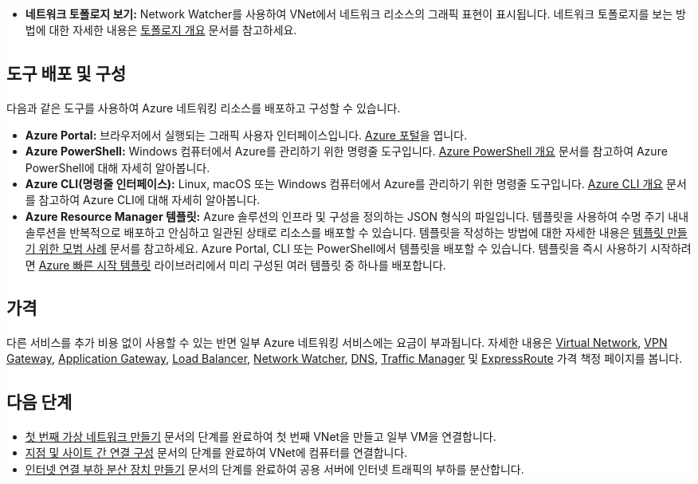 - **네트워크 토폴로지 보기:** Network Watcher를 사용하여 VNet에서 네트워크 리소스의 그래픽 표현이 표시됩니다. 네트워크 토폴로지를 보는 방법에 대한 자세한 내용은 [토폴로지 개요](../network-watcher/network-watcher-topology-overview.md?toc=%2fazure%2fnetworking%2ftoc.json) 문서를 참고하세요.

## <a name="tools"></a>도구 배포 및 구성

다음과 같은 도구를 사용하여 Azure 네트워킹 리소스를 배포하고 구성할 수 있습니다.

- **Azure Portal:** 브라우저에서 실행되는 그래픽 사용자 인터페이스입니다. [Azure 포털](http://portal.azure.com)을 엽니다.
- **Azure PowerShell:** Windows 컴퓨터에서 Azure를 관리하기 위한 명령줄 도구입니다. [Azure PowerShell 개요](/powershell/azure/overview?view=azurermps-3.8.0?toc=%2fazure%2fnetworking%2ftoc.json) 문서를 참고하여 Azure PowerShell에 대해 자세히 알아봅니다.
- **Azure CLI(명령줄 인터페이스):** Linux, macOS 또는 Windows 컴퓨터에서 Azure를 관리하기 위한 명령줄 도구입니다. [Azure CLI 개요](/cli/azure/get-started-with-azure-cli?toc=%2fazure%2fnetworking%2ftoc.json) 문서를 참고하여 Azure CLI에 대해 자세히 알아봅니다.
- **Azure Resource Manager 템플릿:** Azure 솔루션의 인프라 및 구성을 정의하는 JSON 형식의 파일입니다. 템플릿을 사용하여 수명 주기 내내 솔루션을 반복적으로 배포하고 안심하고 일관된 상태로 리소스를 배포할 수 있습니다. 템플릿을 작성하는 방법에 대한 자세한 내용은 [템플릿 만들기 위한 모범 사례](../azure-resource-manager/resource-manager-template-best-practices.md?toc=%2fazure%2fnetworking%2ftoc.json) 문서를 참고하세요. Azure Portal, CLI 또는 PowerShell에서 템플릿을 배포할 수 있습니다. 템플릿을 즉시 사용하기 시작하려면 [Azure 빠른 시작 템플릿](https://azure.microsoft.com/resources/templates/?term=network) 라이브러리에서 미리 구성된 여러 템플릿 중 하나를 배포합니다. 

## <a name="pricing"></a>가격

다른 서비스를 추가 비용 없이 사용할 수 있는 반면 일부 Azure 네트워킹 서비스에는 요금이 부과됩니다. 자세한 내용은 [Virtual Network](https://azure.microsoft.com/pricing/details/virtual-network), [VPN Gateway](https://azure.microsoft.com/pricing/details/vpn-gateway), [Application Gateway](https://azure.microsoft.com/pricing/details/application-gateway/), [Load Balancer](https://azure.microsoft.com/pricing/details/load-balancer), [Network Watcher](https://azure.microsoft.com/pricing/details/network-watcher), [DNS](https://azure.microsoft.com/pricing/details/dns), [Traffic Manager](https://azure.microsoft.com/pricing/details/traffic-manager) 및 [ExpressRoute](https://azure.microsoft.com/pricing/details/expressroute) 가격 책정 페이지를 봅니다.

## <a name="next-steps"></a>다음 단계

- [첫 번째 가상 네트워크 만들기](../virtual-network/quick-create-portal.md?toc=%2fazure%2fnetworking%2ftoc.json) 문서의 단계를 완료하여 첫 번째 VNet을 만들고 일부 VM을 연결합니다.
- [지점 및 사이트 간 연결 구성](../vpn-gateway/vpn-gateway-howto-point-to-site-resource-manager-portal.md?toc=%2fazure%2fnetworking%2ftoc.json) 문서의 단계를 완료하여 VNet에 컴퓨터를 연결합니다.
- [인터넷 연결 부하 분산 장치 만들기](../load-balancer/load-balancer-get-started-internet-portal.md?toc=%2fazure%2fnetworking%2ftoc.json) 문서의 단계를 완료하여 공용 서버에 인터넷 트래픽의 부하를 분산합니다.

